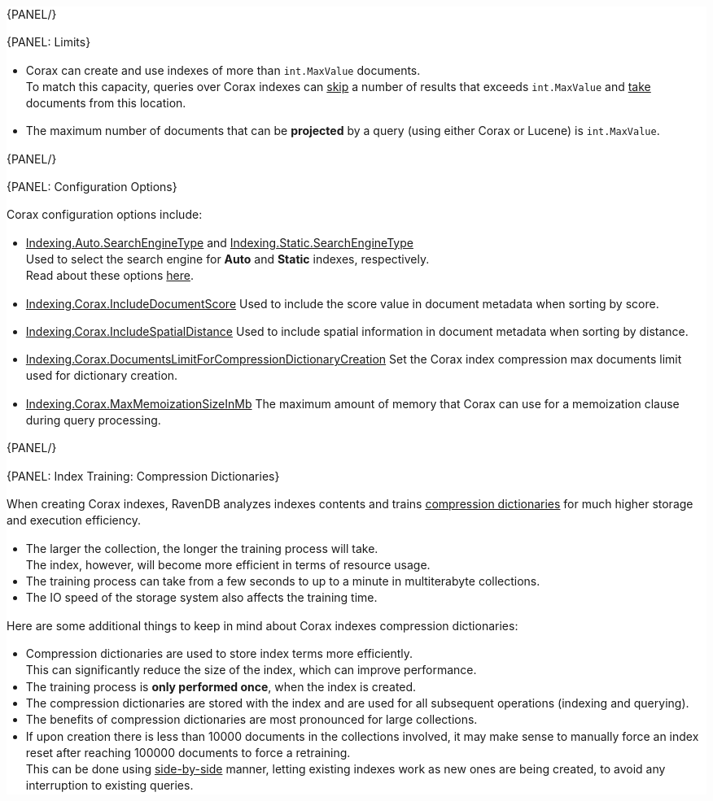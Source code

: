 {PANEL/}

{PANEL: Limits}

* Corax can create and use indexes of more than `int.MaxValue` documents.  
  To match this capacity, queries over Corax indexes can 
  [skip](../../client-api/session/querying/what-is-rql#limit) 
  a number of results that exceeds `int.MaxValue` and 
  [take](../../indexes/querying/paging#example-ii---basic-paging) 
  documents from this location.  

* The maximum number of documents that can be **projected** by a query 
  (using either Corax or Lucene) is `int.MaxValue`.  

{PANEL/}

{PANEL: Configuration Options}

Corax configuration options include:  

* [Indexing.Auto.SearchEngineType](../../server/configuration/indexing-configuration#indexing.auto.searchenginetype) 
  and [Indexing.Static.SearchEngineType](../../server/configuration/indexing-configuration#indexing.static.searchenginetype)  
  Used to select the search engine for **Auto** and **Static** indexes, respectively.  
  Read about these options [here](../../indexes/search-engine/corax#selecting-the-search-engine).  
     
* [Indexing.Corax.IncludeDocumentScore](../../server/configuration/indexing-configuration#indexing.corax.includedocumentscore)
  Used to include the score value in document metadata when sorting by score.  

* [Indexing.Corax.IncludeSpatialDistance](../../server/configuration/indexing-configuration#indexing.corax.includespatialdistance)
  Used to include spatial information in document metadata when sorting by distance.  

* [Indexing.Corax.DocumentsLimitForCompressionDictionaryCreation](../../server/configuration/indexing-configuration#indexing.corax.documentslimitforcompressiondictionarycreation)
  Set the Corax index compression max documents limit used for dictionary creation.  

* [Indexing.Corax.MaxMemoizationSizeInMb](../../server/configuration/indexing-configuration#indexing.corax.maxmemoizationsizeinmb)
  The maximum amount of memory that Corax can use for a memoization clause during query processing.  

{PANEL/}

{PANEL: Index Training: Compression Dictionaries}

When creating Corax indexes, RavenDB analyzes indexes contents and trains 
[compression dictionaries](https://en.wikibooks.org/wiki/Data_Compression/Dictionary_compression) 
for much higher storage and execution efficiency.  

* The larger the collection, the longer the training process will take.  
  The index, however, will become more efficient in terms of resource usage.  
* The training process can take from a few seconds to up to a minute in multiterabyte collections.  
* The IO speed of the storage system also affects the training time.  

Here are some additional things to keep in mind about Corax indexes compression dictionaries:  

* Compression dictionaries are used to store index terms more efficiently.  
  This can significantly reduce the size of the index, which can improve performance.  
* The training process is **only performed once**, when the index is created.  
* The compression dictionaries are stored with the index and are used for all subsequent 
  operations (indexing and querying).  
* The benefits of compression dictionaries are most pronounced for large collections.  
* If upon creation there is less than 10000 documents in the collections involved, 
  it may make sense to manually force an index reset after reaching 100000 documents 
  to force a retraining.  
  This can be done using [side-by-side](../../studio/database/indexes/indexes-list-view#indexes-list-view---side-by-side-indexing) 
  manner, letting existing indexes work as new ones are being created, to avoid any 
  interruption to existing queries.  
